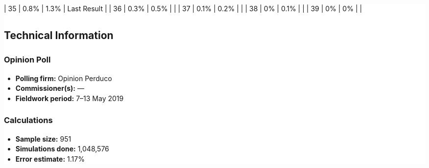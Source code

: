 | 35 | 0.8% | 1.3% | Last Result |
| 36 | 0.3% | 0.5% |  |
| 37 | 0.1% | 0.2% |  |
| 38 | 0% | 0.1% |  |
| 39 | 0% | 0% |  |


## Technical Information

### Opinion Poll

+ **Polling firm:** Opinion Perduco
+ **Commissioner(s):** —
+ **Fieldwork period:** 7–13 May 2019

### Calculations

+ **Sample size:** 951
+ **Simulations done:** 1,048,576
+ **Error estimate:** 1.17%

